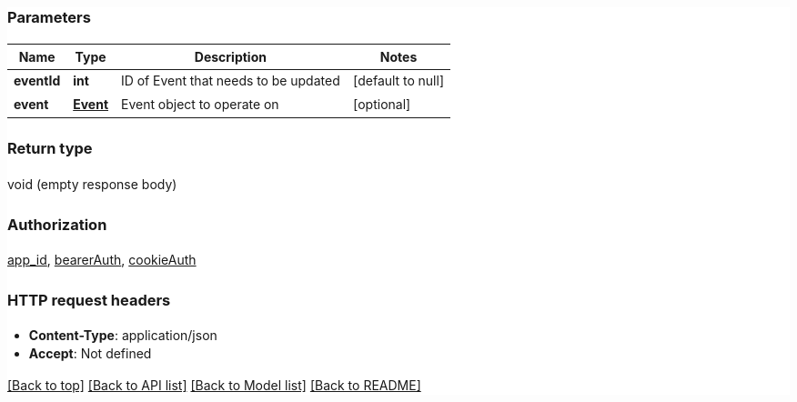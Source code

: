 ### Parameters

Name | Type | Description  | Notes
------------- | ------------- | ------------- | -------------
 **eventId** | **int**| ID of Event that needs to be updated | [default to null]
 **event** | [**Event**](Event.md)| Event object to operate on | [optional] 

### Return type

void (empty response body)

### Authorization

[app_id](../README.md#app_id), [bearerAuth](../README.md#bearerAuth), [cookieAuth](../README.md#cookieAuth)

### HTTP request headers

 - **Content-Type**: application/json
 - **Accept**: Not defined

[[Back to top]](#) [[Back to API list]](../README.md#documentation-for-api-endpoints) [[Back to Model list]](../README.md#documentation-for-models) [[Back to README]](../README.md)

